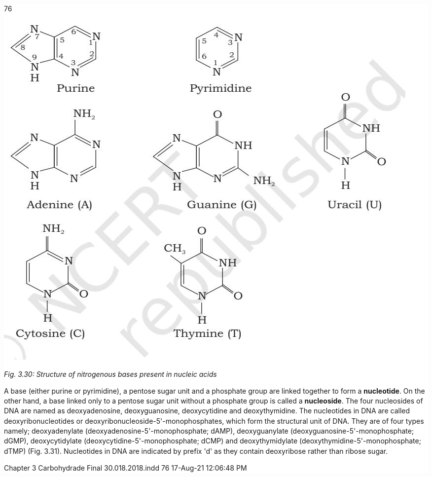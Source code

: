 76

![](_page_26_Figure_2.jpeg)

*Fig. 3.30: Structure of nitrogenous bases present in nucleic acids*

A base (either purine or pyrimidine), a pentose sugar unit and a phosphate group are linked together to form a **nucleotide**. On the other hand, a base linked only to a pentose sugar unit without a phosphate group is called a **nucleoside**. The four nucleosides of DNA are named as deoxyadenosine, deoxyguanosine, deoxycytidine and deoxythymidine. The nucleotides in DNA are called deoxyribonucleotides or deoxyribonucleoside-5'-monophosphates, which form the structural unit of DNA. They are of four types namely; deoxyadenylate (deoxyadenosine-5'-monophosphate; dAMP), deoxyguanylate (deoxyguanosine-5'-monophosphate; dGMP), deoxycytidylate (deoxycytidine-5'-monophosphate; dCMP) and deoxythymidylate (deoxythymidine-5'-monophosphate; dTMP) (Fig. 3.31). Nucleotides in DNA are indicated by prefix 'd' as they contain deoxyribose rather than ribose sugar.

Chapter 3 Carbohydrade Final 30.018.2018.indd 76 17-Aug-21 12:06:48 PM
